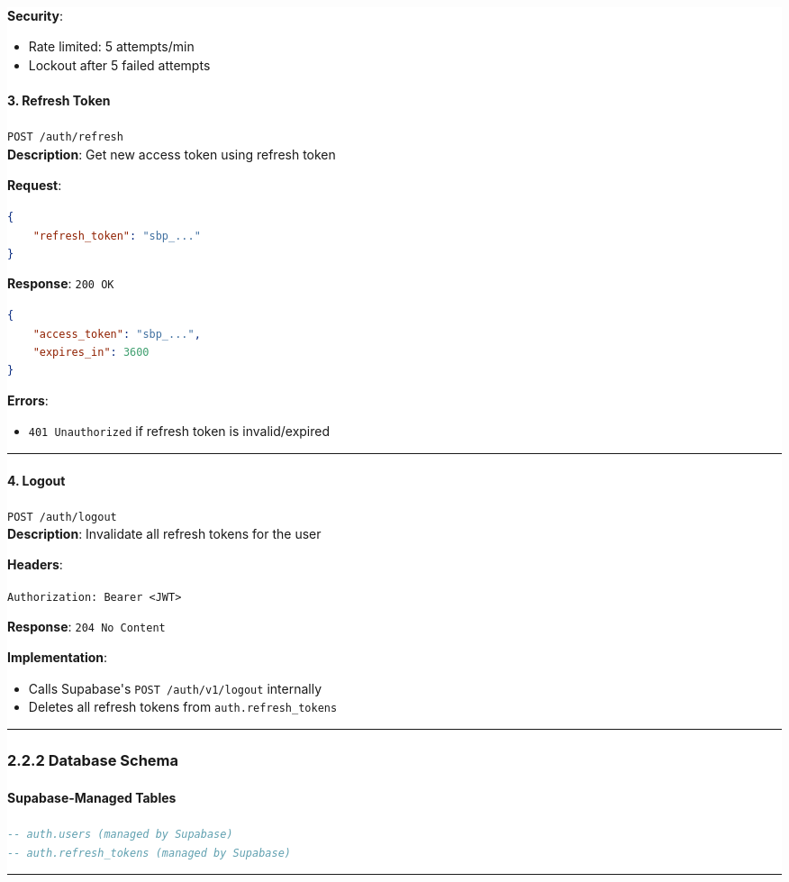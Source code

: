 **Security**:

-   Rate limited: 5 attempts/min
-   Lockout after 5 failed attempts

#### **3. Refresh Token**

`POST /auth/refresh`  
**Description**: Get new access token using refresh token

**Request**:

```json
{
    "refresh_token": "sbp_..."
}
```

**Response**: `200 OK`

```json
{
    "access_token": "sbp_...",
    "expires_in": 3600
}
```

**Errors**:

-   `401 Unauthorized` if refresh token is invalid/expired

---

#### **4. Logout**

`POST /auth/logout`  
**Description**: Invalidate all refresh tokens for the user

**Headers**:

```
Authorization: Bearer <JWT>
```

**Response**: `204 No Content`

**Implementation**:

-   Calls Supabase's `POST /auth/v1/logout` internally
-   Deletes all refresh tokens from `auth.refresh_tokens`

---

### **2.2.2 Database Schema**

#### **Supabase-Managed Tables**

```sql
-- auth.users (managed by Supabase)
-- auth.refresh_tokens (managed by Supabase)
```

---